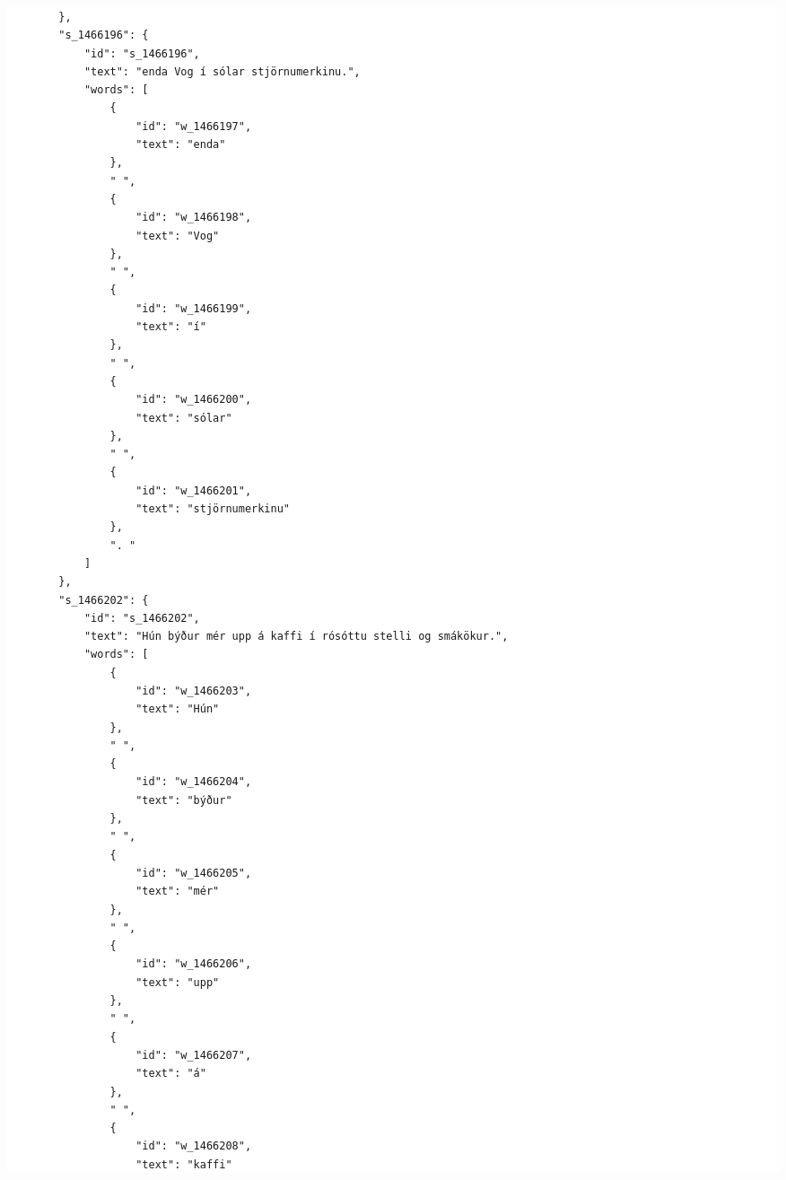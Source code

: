             },
            "s_1466196": {
                "id": "s_1466196",
                "text": "enda Vog í sólar stjörnumerkinu.",
                "words": [
                    {
                        "id": "w_1466197",
                        "text": "enda"
                    },
                    " ",
                    {
                        "id": "w_1466198",
                        "text": "Vog"
                    },
                    " ",
                    {
                        "id": "w_1466199",
                        "text": "í"
                    },
                    " ",
                    {
                        "id": "w_1466200",
                        "text": "sólar"
                    },
                    " ",
                    {
                        "id": "w_1466201",
                        "text": "stjörnumerkinu"
                    },
                    ". "
                ]
            },
            "s_1466202": {
                "id": "s_1466202",
                "text": "Hún býður mér upp á kaffi í rósóttu stelli og smákökur.",
                "words": [
                    {
                        "id": "w_1466203",
                        "text": "Hún"
                    },
                    " ",
                    {
                        "id": "w_1466204",
                        "text": "býður"
                    },
                    " ",
                    {
                        "id": "w_1466205",
                        "text": "mér"
                    },
                    " ",
                    {
                        "id": "w_1466206",
                        "text": "upp"
                    },
                    " ",
                    {
                        "id": "w_1466207",
                        "text": "á"
                    },
                    " ",
                    {
                        "id": "w_1466208",
                        "text": "kaffi"